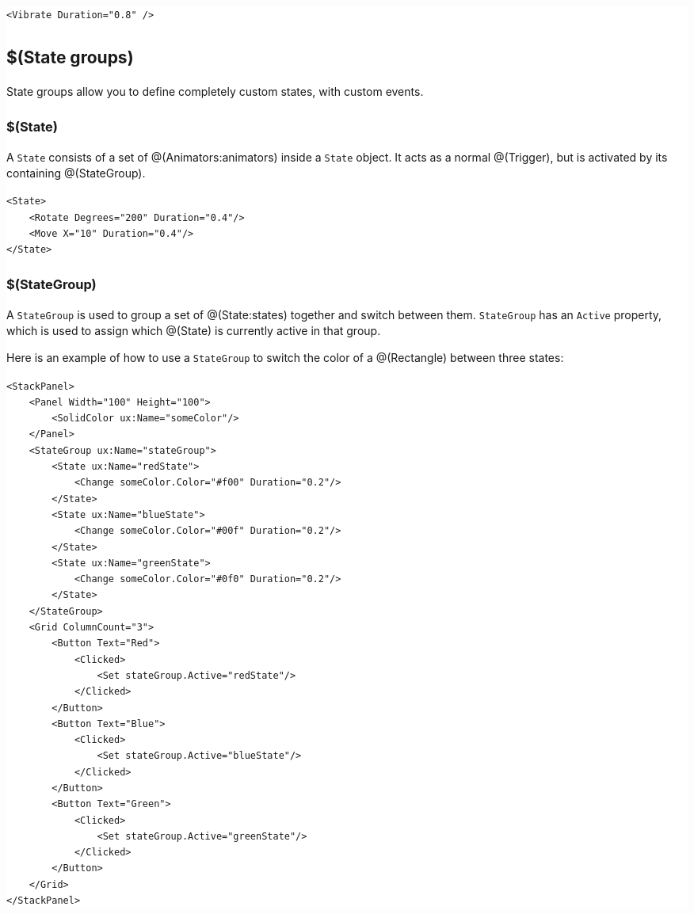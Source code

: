 	<Vibrate Duration="0.8" />


## $(State groups)

State groups allow you to define completely custom states, with custom events.

### $(State)

A `State` consists of a set of @(Animators:animators) inside a `State` object. It acts as a normal @(Trigger), but is activated by its containing @(StateGroup).

```
<State>
	<Rotate Degrees="200" Duration="0.4"/>
	<Move X="10" Duration="0.4"/>
</State>
```

### $(StateGroup)

A `StateGroup` is used to group a set of @(State:states) together and switch between them.
`StateGroup` has an `Active` property, which is used to assign which @(State) is currently active in that group.

Here is an example of how to use a `StateGroup` to switch the color of a @(Rectangle) between three states:

```
<StackPanel>
	<Panel Width="100" Height="100">
		<SolidColor ux:Name="someColor"/>
	</Panel>
	<StateGroup ux:Name="stateGroup">
		<State ux:Name="redState">
			<Change someColor.Color="#f00" Duration="0.2"/>
		</State>
		<State ux:Name="blueState">
			<Change someColor.Color="#00f" Duration="0.2"/>
		</State>
		<State ux:Name="greenState">
			<Change someColor.Color="#0f0" Duration="0.2"/>
		</State>
	</StateGroup>
	<Grid ColumnCount="3">
		<Button Text="Red">
			<Clicked>
				<Set stateGroup.Active="redState"/>
			</Clicked>
		</Button>
		<Button Text="Blue">
			<Clicked>
				<Set stateGroup.Active="blueState"/>
			</Clicked>
		</Button>
		<Button Text="Green">
			<Clicked>
				<Set stateGroup.Active="greenState"/>
			</Clicked>
		</Button>
	</Grid>
</StackPanel>
```
